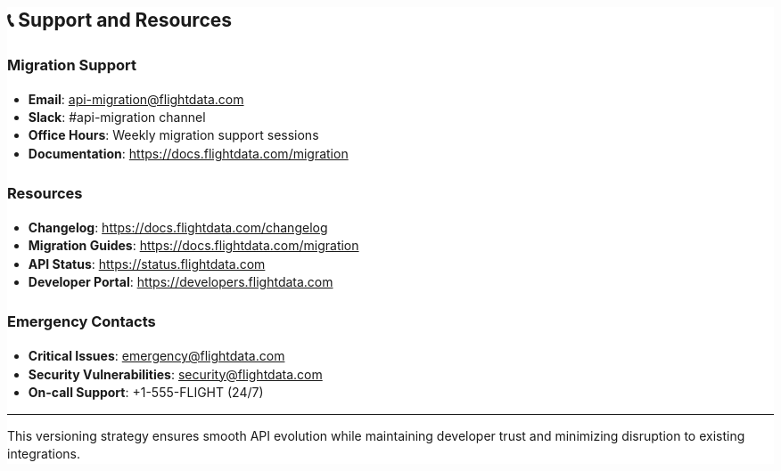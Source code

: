 
## 📞 Support and Resources

### Migration Support
- **Email**: api-migration@flightdata.com
- **Slack**: #api-migration channel
- **Office Hours**: Weekly migration support sessions
- **Documentation**: https://docs.flightdata.com/migration

### Resources
- **Changelog**: https://docs.flightdata.com/changelog
- **Migration Guides**: https://docs.flightdata.com/migration
- **API Status**: https://status.flightdata.com
- **Developer Portal**: https://developers.flightdata.com

### Emergency Contacts
- **Critical Issues**: emergency@flightdata.com
- **Security Vulnerabilities**: security@flightdata.com  
- **On-call Support**: +1-555-FLIGHT (24/7)

---

This versioning strategy ensures smooth API evolution while maintaining developer trust and minimizing disruption to existing integrations.